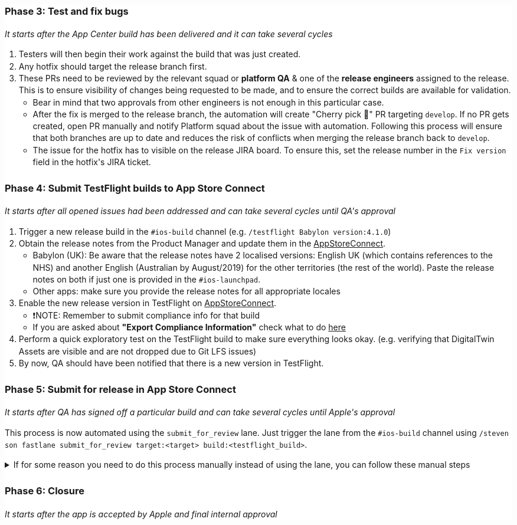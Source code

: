 
### Phase 3: Test and fix bugs
*It starts after the App Center build has been delivered and it can take several cycles*

1. Testers will then begin their work against the build that was just created.
1. Any hotfix should target the release branch first.
1. These PRs need to be reviewed by the relevant squad or **platform QA** & one of the **release engineers** assigned to the release. This is to ensure visibility of changes being requested to be made, and to ensure the correct builds are available for validation.
    * Bear in mind that two approvals from other engineers is not enough in this particular case.
    * After the fix is merged to the release branch, the automation will create "Cherry pick 🍒" PR targeting `develop`. If no PR gets created, open PR manually and notify Platform squad about the issue with automation. Following this process will ensure that both branches are up to date and reduces the risk of conflicts when merging the release branch back to `develop`.
    * The issue for the hotfix has to visible on the release JIRA board. To ensure this, set the release number in the `Fix version` field in the hotfix's JIRA ticket.

### Phase 4: Submit TestFlight builds to App Store Connect
*It starts after all opened issues had been addressed and can take several cycles until QA's approval*

1. Trigger a new release build in the `#ios-build` channel (e.g. `/testflight Babylon version:4.1.0`)
1. Obtain the release notes from the Product Manager and update them in the [AppStoreConnect](https://appstoreconnect.apple.com).
	- Babylon (UK): Be aware that the release notes have 2 localised versions: English UK (which contains references to the NHS) and another English (Australian by August/2019) for the other territories (the rest of the world). Paste the release notes on both if just one is provided in the `#ios-launchpad`.
	- Other apps: make sure you provide the release notes for all appropriate locales
1. Enable the new release version in TestFlight on [AppStoreConnect](https://appstoreconnect.apple.com).
	* ❗️NOTE: Remember to submit compliance info for that build
	* If you are asked about **"Export Compliance Information"** check what to do [here](https://babylonpartners.atlassian.net/wiki/spaces/IOS/pages/247169186/Release+Process)
1. Perform a quick exploratory test on the TestFlight build to make sure everything looks okay. (e.g. verifying that DigitalTwin Assets are visible and are not dropped due to Git LFS issues)
1. By now, QA should have been notified that there is a new version in TestFlight.

### Phase 5: Submit for release in App Store Connect
*It starts after QA has signed off a particular build and can take several cycles until Apple's approval*

This process is now automated using the `submit_for_review` lane. Just trigger the lane from the `#ios-build` channel using `/stevenson fastlane submit_for_review target:<target> build:<testflight_build>`.

<details><summary>If for some reason you need to do this process manually instead of using the lane, you can follow these manual steps</summary></details>

### Phase 6: Closure
*It starts after the app is accepted by Apple and final internal approval*

